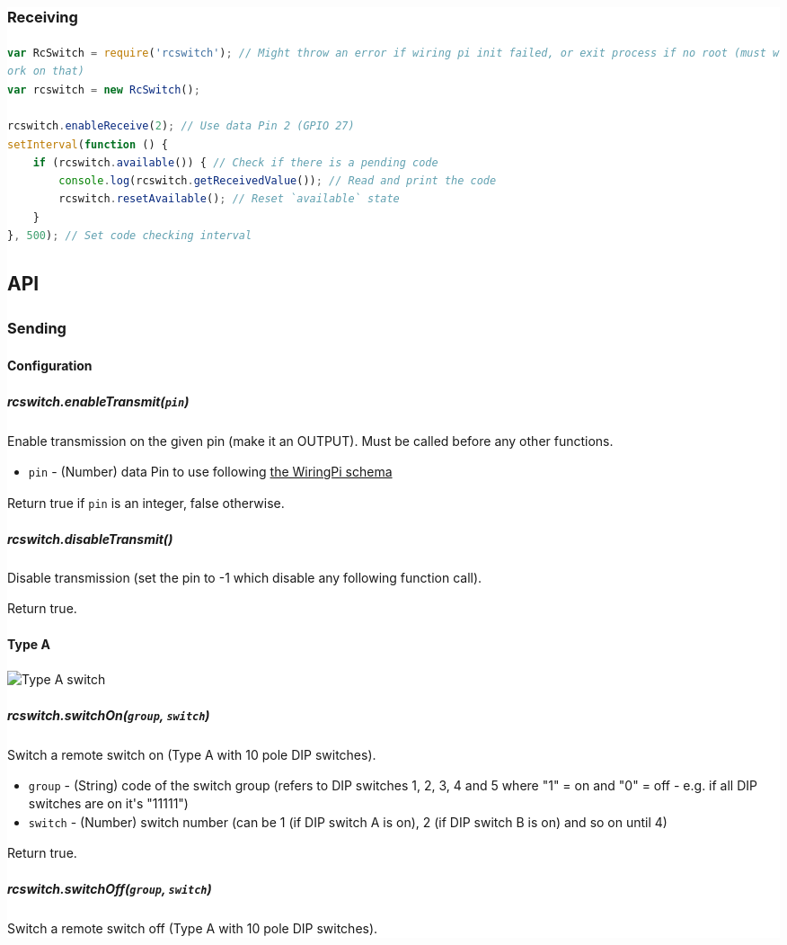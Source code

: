 ### Receiving

```javascript
var RcSwitch = require('rcswitch'); // Might throw an error if wiring pi init failed, or exit process if no root (must work on that)
var rcswitch = new RcSwitch();

rcswitch.enableReceive(2); // Use data Pin 2 (GPIO 27)
setInterval(function () {
    if (rcswitch.available()) { // Check if there is a pending code
        console.log(rcswitch.getReceivedValue()); // Read and print the code
        rcswitch.resetAvailable(); // Reset `available` state
    }
}, 500); // Set code checking interval
```

## API

### Sending

#### Configuration

##### rcswitch.enableTransmit(`pin`)

Enable transmission on the given pin (make it an OUTPUT). Must be called before any other functions.

* `pin` - (Number) data Pin to use following [the WiringPi schema](http://wiringpi.com/pins/)

Return true if `pin` is an integer, false otherwise.

##### rcswitch.disableTransmit()

Disable transmission (set the pin to -1 which disable any following function call).

Return true.

#### Type A

![Type A switch](https://raw.github.com/insolite/node-rcswitch2/master/img/type_a.jpg "Type A switch")

##### rcswitch.switchOn(`group`, `switch`)

Switch a remote switch on (Type A with 10 pole DIP switches).

* `group` - (String) code of the switch group (refers to DIP switches 1, 2, 3, 4 and 5 where "1" = on and "0" = off - e.g. if all DIP switches are on it's "11111")
* `switch` - (Number) switch number (can be 1 (if DIP switch A is on), 2 (if DIP switch B is on) and so on until 4)

Return true.

##### rcswitch.switchOff(`group`, `switch`)

Switch a remote switch off (Type A with 10 pole DIP switches).
